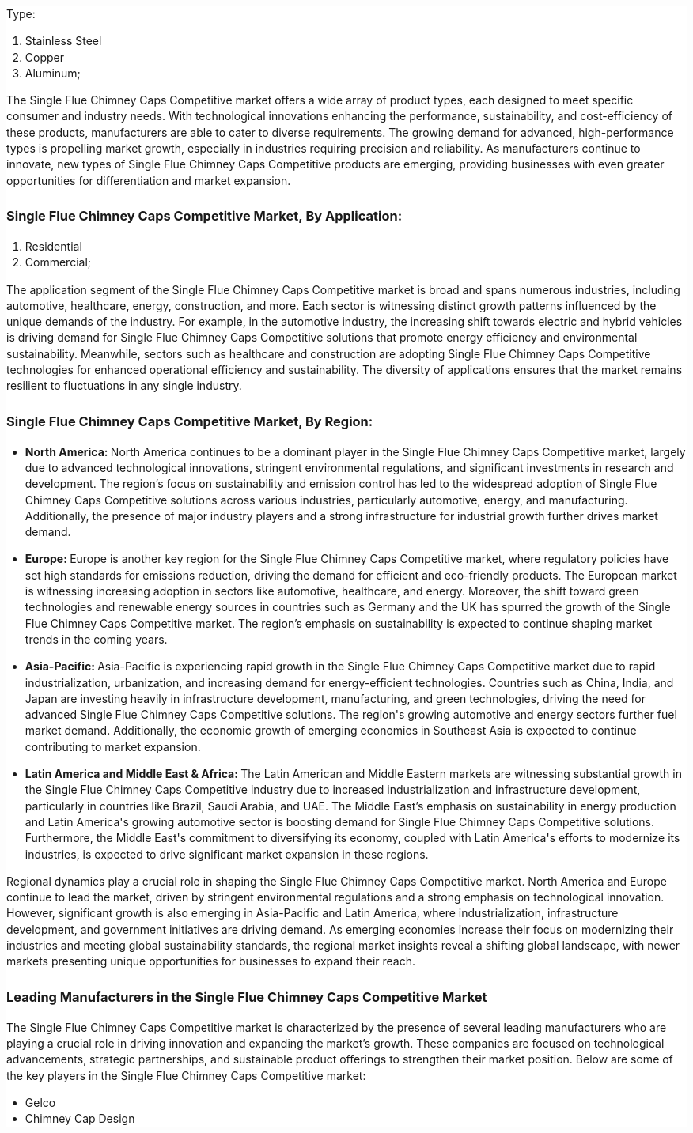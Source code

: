 Type:<br /></strong></h3><ol><li>Stainless Steel<li> Copper<li> Aluminum;</li></ol><p>The Single Flue Chimney Caps Competitive market offers a wide array of product types, each designed to meet specific consumer and industry needs. With technological innovations enhancing the performance, sustainability, and cost-efficiency of these products, manufacturers are able to cater to diverse requirements. The growing demand for advanced, high-performance types is propelling market growth, especially in industries requiring precision and reliability. As manufacturers continue to innovate, new types of Single Flue Chimney Caps Competitive products are emerging, providing businesses with even greater opportunities for differentiation and market expansion.</p><h3>Single Flue Chimney Caps Competitive Market,&nbsp;By Application:</h3><ol><li>Residential<li> Commercial;</li></ol><p>The application segment of the Single Flue Chimney Caps Competitive market is broad and spans numerous industries, including automotive, healthcare, energy, construction, and more. Each sector is witnessing distinct growth patterns influenced by the unique demands of the industry. For example, in the automotive industry, the increasing shift towards electric and hybrid vehicles is driving demand for Single Flue Chimney Caps Competitive solutions that promote energy efficiency and environmental sustainability. Meanwhile, sectors such as healthcare and construction are adopting Single Flue Chimney Caps Competitive technologies for enhanced operational efficiency and sustainability. The diversity of applications ensures that the market remains resilient to fluctuations in any single industry.</p><h3>Single Flue Chimney Caps Competitive Market, By Region:</h3><ul><li><p><strong>North America:&nbsp;</strong>North America continues to be a dominant player in the Single Flue Chimney Caps Competitive market, largely due to advanced technological innovations, stringent environmental regulations, and significant investments in research and development. The region&rsquo;s focus on sustainability and emission control has led to the widespread adoption of Single Flue Chimney Caps Competitive solutions across various industries, particularly automotive, energy, and manufacturing. Additionally, the presence of major industry players and a strong infrastructure for industrial growth further drives market demand.</p></li><li><p><strong><strong>Europe:&nbsp;</strong></strong>Europe is another key region for the Single Flue Chimney Caps Competitive market, where regulatory policies have set high standards for emissions reduction, driving the demand for efficient and eco-friendly products. The European market is witnessing increasing adoption in sectors like automotive, healthcare, and energy. Moreover, the shift toward green technologies and renewable energy sources in countries such as Germany and the UK has spurred the growth of the Single Flue Chimney Caps Competitive market. The region&rsquo;s emphasis on sustainability is expected to continue shaping market trends in the coming years.</p></li><li><p><strong><strong>Asia-Pacific:&nbsp;</strong></strong>Asia-Pacific is experiencing rapid growth in the Single Flue Chimney Caps Competitive market due to rapid industrialization, urbanization, and increasing demand for energy-efficient technologies. Countries such as China, India, and Japan are investing heavily in infrastructure development, manufacturing, and green technologies, driving the need for advanced Single Flue Chimney Caps Competitive solutions. The region's growing automotive and energy sectors further fuel market demand. Additionally, the economic growth of emerging economies in Southeast Asia is expected to continue contributing to market expansion.</p></li><li><p><strong><strong>Latin America and Middle East &amp; Africa:&nbsp;</strong></strong>The Latin American and Middle Eastern markets are witnessing substantial growth in the Single Flue Chimney Caps Competitive industry due to increased industrialization and infrastructure development, particularly in countries like Brazil, Saudi Arabia, and UAE. The Middle East&rsquo;s emphasis on sustainability in energy production and Latin America's growing automotive sector is boosting demand for Single Flue Chimney Caps Competitive solutions. Furthermore, the Middle East's commitment to diversifying its economy, coupled with Latin America's efforts to modernize its industries, is expected to drive significant market expansion in these regions.</p></li></ul><p>Regional dynamics play a crucial role in shaping the Single Flue Chimney Caps Competitive market. North America and Europe continue to lead the market, driven by stringent environmental regulations and a strong emphasis on technological innovation. However, significant growth is also emerging in Asia-Pacific and Latin America, where industrialization, infrastructure development, and government initiatives are driving demand. As emerging economies increase their focus on modernizing their industries and meeting global sustainability standards, the regional market insights reveal a shifting global landscape, with newer markets presenting unique opportunities for businesses to expand their reach.</p><h3><strong>Leading Manufacturers in the Single Flue Chimney Caps Competitive Market</strong></h3><p>The Single Flue Chimney Caps Competitive market is characterized by the presence of several leading manufacturers who are playing a crucial role in driving innovation and expanding the market&rsquo;s growth. These companies are focused on technological advancements, strategic partnerships, and sustainable product offerings to strengthen their market position. Below are some of the key players in the Single Flue Chimney Caps Competitive market:</p></div><div class="article-main__content" data-test-id="publishing-text-block"><ul><li><span class="">Gelco<li> Chimney Cap Design